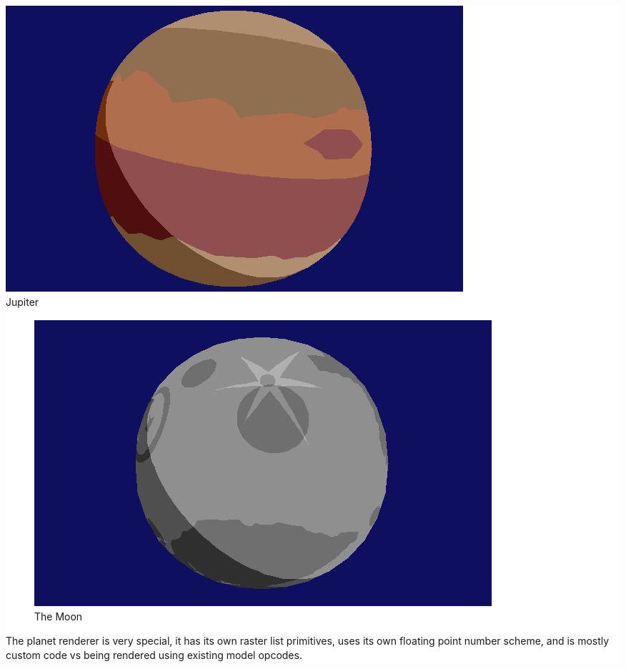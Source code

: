 <img src="jupiter.png" alt="Jupiter-like">
<figcaption>Jupiter</figcaption>
</figure>

<figure>
<img src="planet2.png" alt="Moon-like">
<figcaption>The Moon</figcaption>
</figure>

The planet renderer is very special, it has its own raster list primitives, uses its own floating point number scheme,
and is mostly custom code vs being rendered using existing model opcodes.
